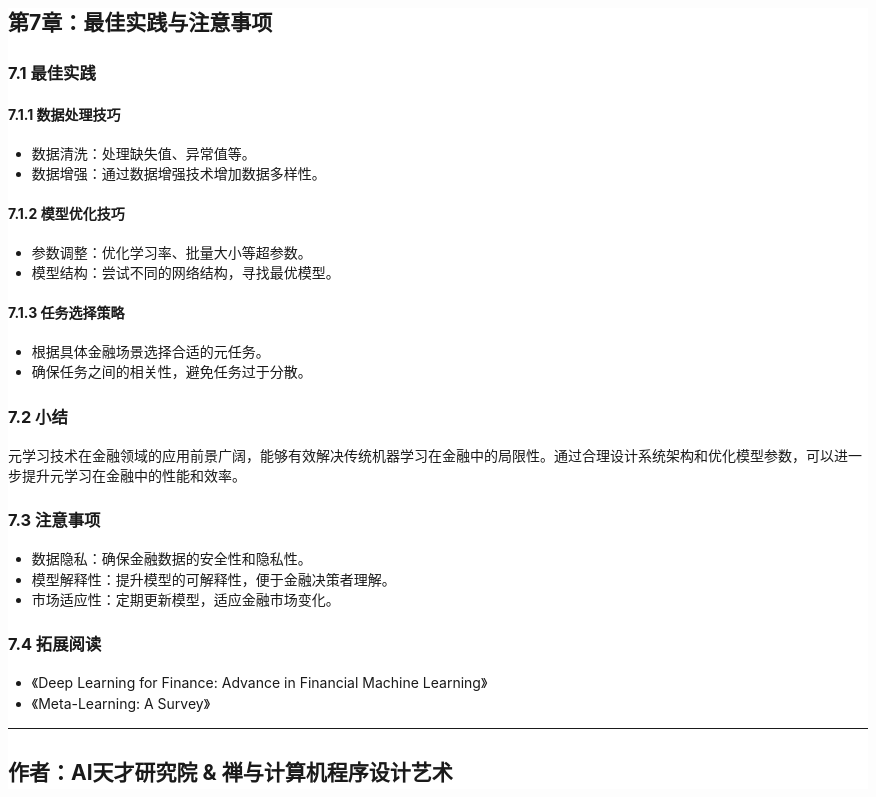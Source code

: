 ## 第7章：最佳实践与注意事项  

### 7.1 最佳实践  

#### 7.1.1 数据处理技巧  
- 数据清洗：处理缺失值、异常值等。  
- 数据增强：通过数据增强技术增加数据多样性。  

#### 7.1.2 模型优化技巧  
- 参数调整：优化学习率、批量大小等超参数。  
- 模型结构：尝试不同的网络结构，寻找最优模型。  

#### 7.1.3 任务选择策略  
- 根据具体金融场景选择合适的元任务。  
- 确保任务之间的相关性，避免任务过于分散。  

### 7.2 小结  
元学习技术在金融领域的应用前景广阔，能够有效解决传统机器学习在金融中的局限性。通过合理设计系统架构和优化模型参数，可以进一步提升元学习在金融中的性能和效率。  

### 7.3 注意事项  
- 数据隐私：确保金融数据的安全性和隐私性。  
- 模型解释性：提升模型的可解释性，便于金融决策者理解。  
- 市场适应性：定期更新模型，适应金融市场变化。  

### 7.4 拓展阅读  
- 《Deep Learning for Finance: Advance in Financial Machine Learning》  
- 《Meta-Learning: A Survey》  

---

## 作者：AI天才研究院 & 禅与计算机程序设计艺术

